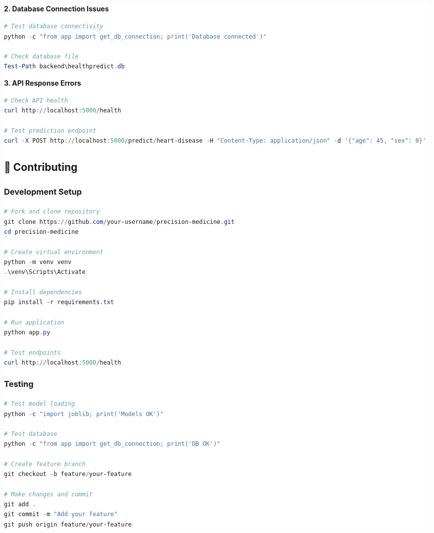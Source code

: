 **2. Database Connection Issues**
```powershell
# Test database connectivity
python -c "from app import get_db_connection; print('Database connected')"

# Check database file
Test-Path backend\healthpredict.db
```

**3. API Response Errors**
```powershell
# Check API health
curl http://localhost:5000/health

# Test prediction endpoint
curl -X POST http://localhost:5000/predict/heart-disease -H "Content-Type: application/json" -d '{"age": 45, "sex": 0}'
```

## 🤝 Contributing

### Development Setup
```powershell
# Fork and clone repository
git clone https://github.com/your-username/precision-medicine.git
cd precision-medicine

# Create virtual environment
python -m venv venv
.\venv\Scripts\Activate

# Install dependencies
pip install -r requirements.txt

# Run application
python app.py

# Test endpoints
curl http://localhost:5000/health
```

### Testing
```powershell
# Test model loading
python -c "import joblib; print('Models OK')"

# Test database
python -c "from app import get_db_connection; print('DB OK')"

# Create feature branch
git checkout -b feature/your-feature

# Make changes and commit
git add .
git commit -m "Add your feature"
git push origin feature/your-feature
```
